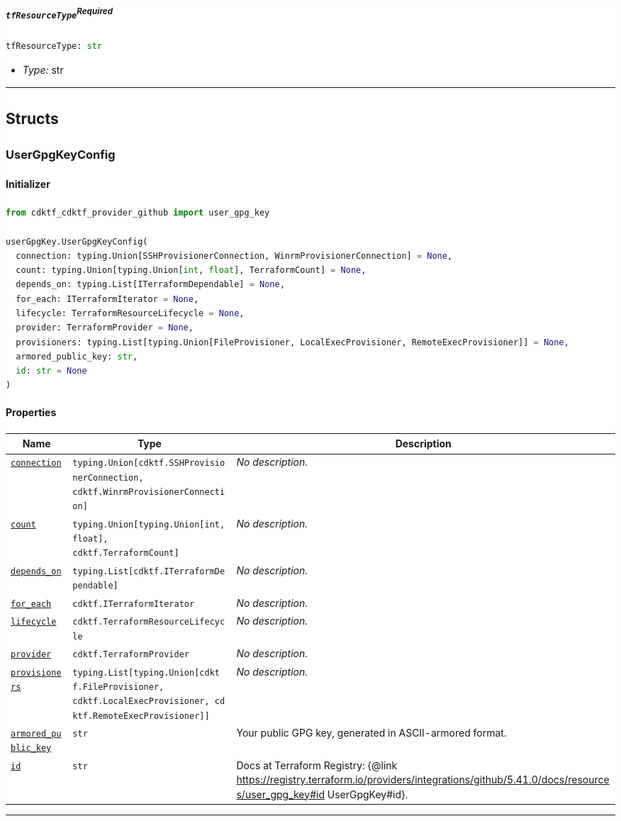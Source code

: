 
##### `tfResourceType`<sup>Required</sup> <a name="tfResourceType" id="@cdktf/provider-github.userGpgKey.UserGpgKey.property.tfResourceType"></a>

```python
tfResourceType: str
```

- *Type:* str

---

## Structs <a name="Structs" id="Structs"></a>

### UserGpgKeyConfig <a name="UserGpgKeyConfig" id="@cdktf/provider-github.userGpgKey.UserGpgKeyConfig"></a>

#### Initializer <a name="Initializer" id="@cdktf/provider-github.userGpgKey.UserGpgKeyConfig.Initializer"></a>

```python
from cdktf_cdktf_provider_github import user_gpg_key

userGpgKey.UserGpgKeyConfig(
  connection: typing.Union[SSHProvisionerConnection, WinrmProvisionerConnection] = None,
  count: typing.Union[typing.Union[int, float], TerraformCount] = None,
  depends_on: typing.List[ITerraformDependable] = None,
  for_each: ITerraformIterator = None,
  lifecycle: TerraformResourceLifecycle = None,
  provider: TerraformProvider = None,
  provisioners: typing.List[typing.Union[FileProvisioner, LocalExecProvisioner, RemoteExecProvisioner]] = None,
  armored_public_key: str,
  id: str = None
)
```

#### Properties <a name="Properties" id="Properties"></a>

| **Name** | **Type** | **Description** |
| --- | --- | --- |
| <code><a href="#@cdktf/provider-github.userGpgKey.UserGpgKeyConfig.property.connection">connection</a></code> | <code>typing.Union[cdktf.SSHProvisionerConnection, cdktf.WinrmProvisionerConnection]</code> | *No description.* |
| <code><a href="#@cdktf/provider-github.userGpgKey.UserGpgKeyConfig.property.count">count</a></code> | <code>typing.Union[typing.Union[int, float], cdktf.TerraformCount]</code> | *No description.* |
| <code><a href="#@cdktf/provider-github.userGpgKey.UserGpgKeyConfig.property.dependsOn">depends_on</a></code> | <code>typing.List[cdktf.ITerraformDependable]</code> | *No description.* |
| <code><a href="#@cdktf/provider-github.userGpgKey.UserGpgKeyConfig.property.forEach">for_each</a></code> | <code>cdktf.ITerraformIterator</code> | *No description.* |
| <code><a href="#@cdktf/provider-github.userGpgKey.UserGpgKeyConfig.property.lifecycle">lifecycle</a></code> | <code>cdktf.TerraformResourceLifecycle</code> | *No description.* |
| <code><a href="#@cdktf/provider-github.userGpgKey.UserGpgKeyConfig.property.provider">provider</a></code> | <code>cdktf.TerraformProvider</code> | *No description.* |
| <code><a href="#@cdktf/provider-github.userGpgKey.UserGpgKeyConfig.property.provisioners">provisioners</a></code> | <code>typing.List[typing.Union[cdktf.FileProvisioner, cdktf.LocalExecProvisioner, cdktf.RemoteExecProvisioner]]</code> | *No description.* |
| <code><a href="#@cdktf/provider-github.userGpgKey.UserGpgKeyConfig.property.armoredPublicKey">armored_public_key</a></code> | <code>str</code> | Your public GPG key, generated in ASCII-armored format. |
| <code><a href="#@cdktf/provider-github.userGpgKey.UserGpgKeyConfig.property.id">id</a></code> | <code>str</code> | Docs at Terraform Registry: {@link https://registry.terraform.io/providers/integrations/github/5.41.0/docs/resources/user_gpg_key#id UserGpgKey#id}. |

---